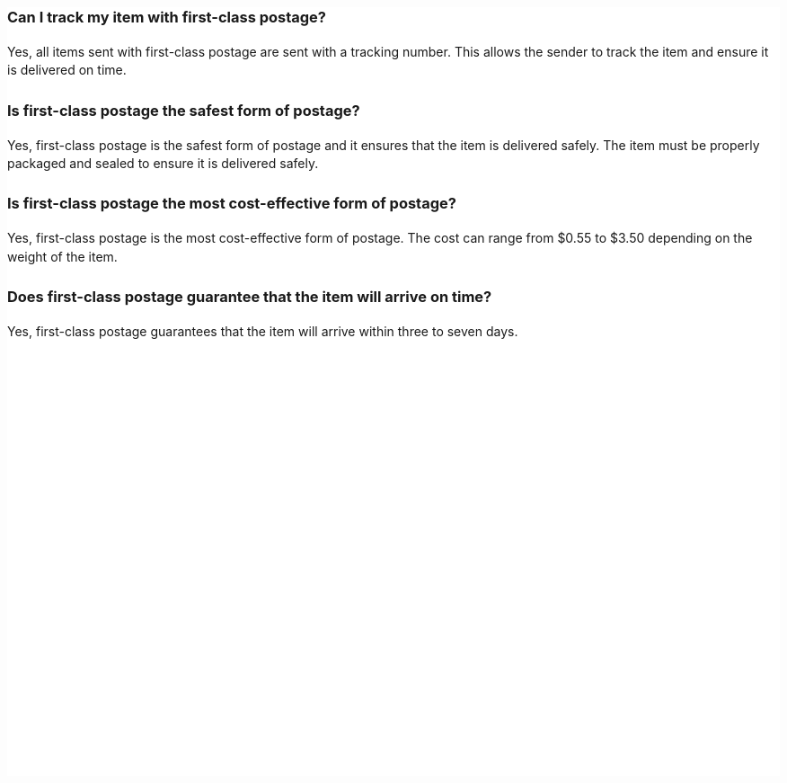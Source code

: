 <h3>Can I track my item with first-class postage?</h3>
Yes, all items sent with first-class postage are sent with a tracking number. This allows the sender to track the item and ensure it is delivered on time.

<h3>Is first-class postage the safest form of postage?</h3>
Yes, first-class postage is the safest form of postage and it ensures that the item is delivered safely. The item must be properly packaged and sealed to ensure it is delivered safely.

<h3>Is first-class postage the most cost-effective form of postage?</h3>
Yes, first-class postage is the most cost-effective form of postage. The cost can range from $0.55 to $3.50 depending on the weight of the item.

<h3>Does first-class postage guarantee that the item will arrive on time?</h3>
Yes, first-class postage guarantees that the item will arrive within three to seven days.

<div style="position: relative; padding-bottom: 56.25%; overflow: hidden"><iframe src="https://www.youtube.com/embed/3s2zfEYXAAY" frameborder="0" allow="accelerometer; autoplay; clipboard-write; encrypted-media; gyroscope; picture-in-picture; web-share" allowfullscreen style="position: absolute; top: 0; left: 0; width: 100%; height: 100%;"></iframe>
</div>
